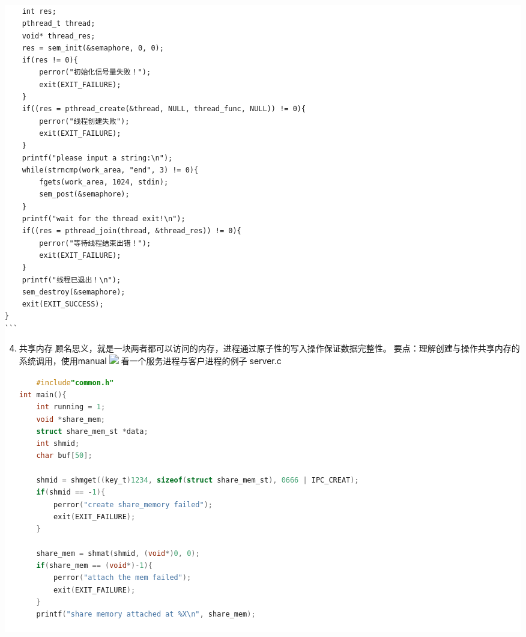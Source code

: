         int res;
        pthread_t thread;
        void* thread_res;
        res = sem_init(&semaphore, 0, 0);
        if(res != 0){
            perror("初始化信号量失败！");
            exit(EXIT_FAILURE);
        }
        if((res = pthread_create(&thread, NULL, thread_func, NULL)) != 0){
            perror("线程创建失败");
            exit(EXIT_FAILURE);
        }
        printf("please input a string:\n");
        while(strncmp(work_area, "end", 3) != 0){
            fgets(work_area, 1024, stdin);
            sem_post(&semaphore);
        }
        printf("wait for the thread exit!\n");
        if((res = pthread_join(thread, &thread_res)) != 0){
            perror("等待线程结束出错！");
            exit(EXIT_FAILURE);
        }
        printf("线程已退出！\n");
        sem_destroy(&semaphore);
        exit(EXIT_SUCCESS);
    }
    ```
4. 共享内存
    顾名思义，就是一块两者都可以访问的内存，进程通过原子性的写入操作保证数据完整性。
    要点：理解创建与操作共享内存的系统调用，使用manual
    ![](https://upload-images.jianshu.io/upload_images/10339396-60ce12aa2853990e.png?imageMogr2/auto-orient/strip%7CimageView2/2/w/1240)
    看一个服务进程与客户进程的例子
    server.c
    ```c
        #include"common.h"
    int main(){
        int running = 1;
        void *share_mem;
        struct share_mem_st *data;
        int shmid;
        char buf[50];
    
        shmid = shmget((key_t)1234, sizeof(struct share_mem_st), 0666 | IPC_CREAT);
        if(shmid == -1){
            perror("create share_memory failed");
            exit(EXIT_FAILURE);
        }
    
        share_mem = shmat(shmid, (void*)0, 0);
        if(share_mem == (void*)-1){
            perror("attach the mem failed");
            exit(EXIT_FAILURE);
        }
        printf("share memory attached at %X\n", share_mem);
        